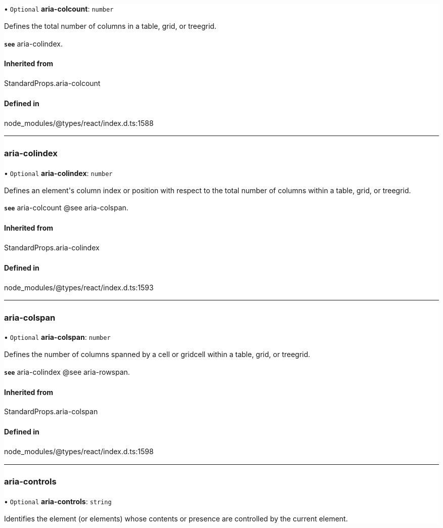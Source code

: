 • `Optional` **aria-colcount**: `number`

Defines the total number of columns in a table, grid, or treegrid.

**`see`** aria-colindex.

#### Inherited from

StandardProps.aria-colcount

#### Defined in

node_modules/@types/react/index.d.ts:1588

___

### aria-colindex

• `Optional` **aria-colindex**: `number`

Defines an element's column index or position with respect to the total number of columns within a table, grid, or treegrid.

**`see`** aria-colcount @see aria-colspan.

#### Inherited from

StandardProps.aria-colindex

#### Defined in

node_modules/@types/react/index.d.ts:1593

___

### aria-colspan

• `Optional` **aria-colspan**: `number`

Defines the number of columns spanned by a cell or gridcell within a table, grid, or treegrid.

**`see`** aria-colindex @see aria-rowspan.

#### Inherited from

StandardProps.aria-colspan

#### Defined in

node_modules/@types/react/index.d.ts:1598

___

### aria-controls

• `Optional` **aria-controls**: `string`

Identifies the element (or elements) whose contents or presence are controlled by the current element.
